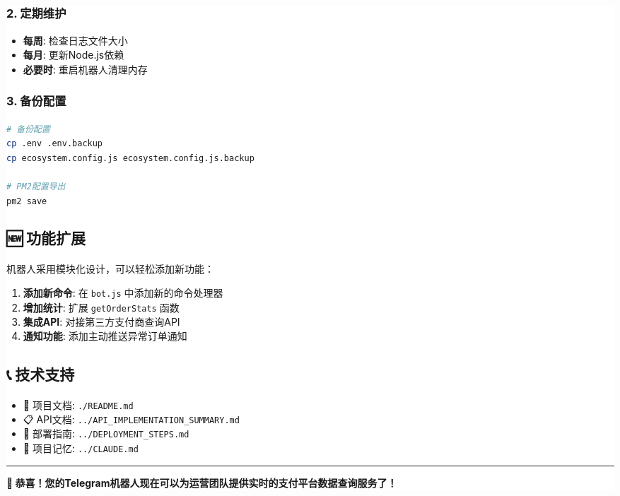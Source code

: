 ### 2. 定期维护

- **每周**: 检查日志文件大小
- **每月**: 更新Node.js依赖
- **必要时**: 重启机器人清理内存

### 3. 备份配置

```bash
# 备份配置
cp .env .env.backup
cp ecosystem.config.js ecosystem.config.js.backup

# PM2配置导出
pm2 save
```

## 🆕 功能扩展

机器人采用模块化设计，可以轻松添加新功能：

1. **添加新命令**: 在 `bot.js` 中添加新的命令处理器
2. **增加统计**: 扩展 `getOrderStats` 函数
3. **集成API**: 对接第三方支付商查询API
4. **通知功能**: 添加主动推送异常订单通知

## 📞 技术支持

- 📁 项目文档: `./README.md`
- 📋 API文档: `../API_IMPLEMENTATION_SUMMARY.md`
- 🔧 部署指南: `../DEPLOYMENT_STEPS.md`
- 🧠 项目记忆: `../CLAUDE.md`

---

**🎉 恭喜！您的Telegram机器人现在可以为运营团队提供实时的支付平台数据查询服务了！**